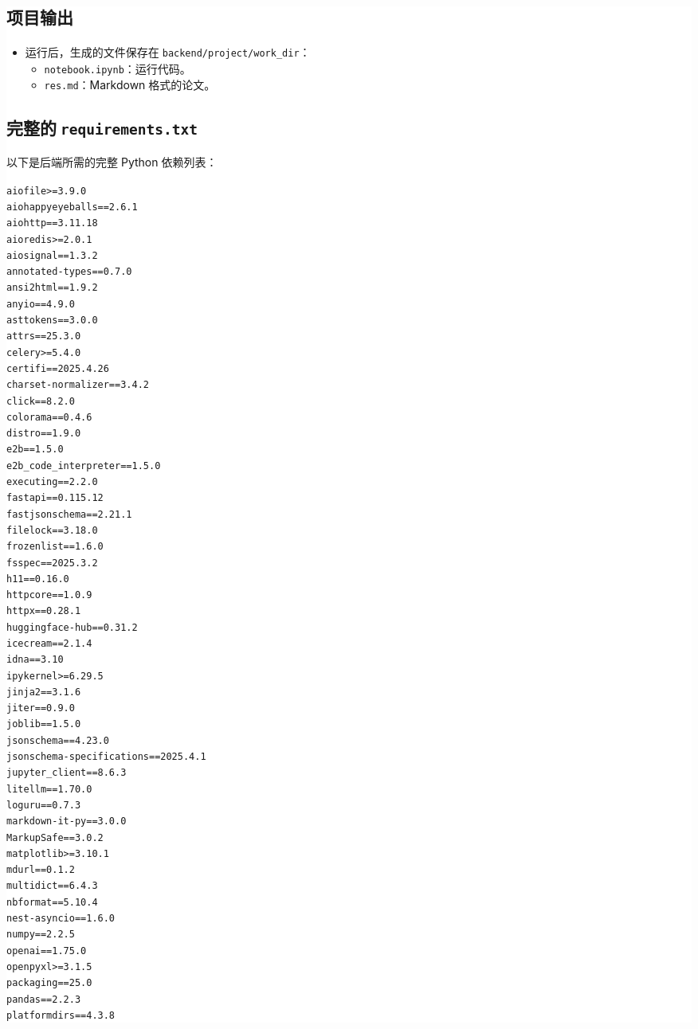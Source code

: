 ## 项目输出

- 运行后，生成的文件保存在 `backend/project/work_dir`：
  - `notebook.ipynb`：运行代码。
  - `res.md`：Markdown 格式的论文。

## 完整的 `requirements.txt`

以下是后端所需的完整 Python 依赖列表：

```plaintext
aiofile>=3.9.0
aiohappyeyeballs==2.6.1
aiohttp==3.11.18
aioredis>=2.0.1
aiosignal==1.3.2
annotated-types==0.7.0
ansi2html==1.9.2
anyio==4.9.0
asttokens==3.0.0
attrs==25.3.0
celery>=5.4.0
certifi==2025.4.26
charset-normalizer==3.4.2
click==8.2.0
colorama==0.4.6
distro==1.9.0
e2b==1.5.0
e2b_code_interpreter==1.5.0
executing==2.2.0
fastapi==0.115.12
fastjsonschema==2.21.1
filelock==3.18.0
frozenlist==1.6.0
fsspec==2025.3.2
h11==0.16.0
httpcore==1.0.9
httpx==0.28.1
huggingface-hub==0.31.2
icecream==2.1.4
idna==3.10
ipykernel>=6.29.5
jinja2==3.1.6
jiter==0.9.0
joblib==1.5.0
jsonschema==4.23.0
jsonschema-specifications==2025.4.1
jupyter_client==8.6.3
litellm==1.70.0
loguru==0.7.3
markdown-it-py==3.0.0
MarkupSafe==3.0.2
matplotlib>=3.10.1
mdurl==0.1.2
multidict==6.4.3
nbformat==5.10.4
nest-asyncio==1.6.0
numpy==2.2.5
openai==1.75.0
openpyxl>=3.1.5
packaging==25.0
pandas==2.2.3
platformdirs==4.3.8
```
